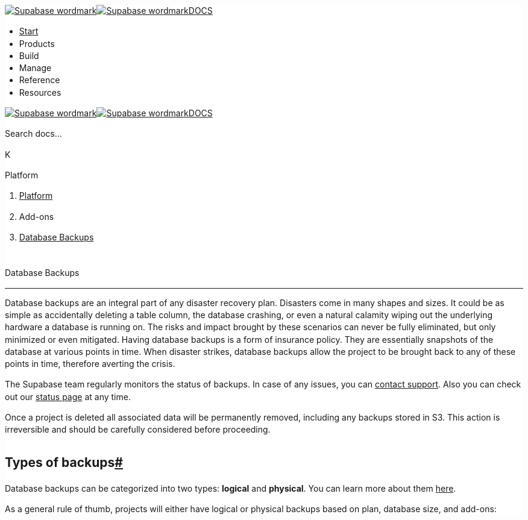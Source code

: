 [![Supabase wordmark](https://supabase.com/docs/_next/image?url=%2Fdocs%2Fsupabase-dark.svg&w=256&q=75&dpl=dpl_5BYG5BkQhU19GEfZfhcgAbeGcRQo)![Supabase wordmark](https://supabase.com/docs/_next/image?url=%2Fdocs%2Fsupabase-light.svg&w=256&q=75&dpl=dpl_5BYG5BkQhU19GEfZfhcgAbeGcRQo)DOCS](https://supabase.com/docs)

-   [Start](https://supabase.com/docs/guides/getting-started)
-   Products
-   Build
-   Manage
-   Reference
-   Resources

[![Supabase wordmark](https://supabase.com/docs/_next/image?url=%2Fdocs%2Fsupabase-dark.svg&w=256&q=75&dpl=dpl_5BYG5BkQhU19GEfZfhcgAbeGcRQo)![Supabase wordmark](https://supabase.com/docs/_next/image?url=%2Fdocs%2Fsupabase-light.svg&w=256&q=75&dpl=dpl_5BYG5BkQhU19GEfZfhcgAbeGcRQo)DOCS](https://supabase.com/docs)

Search docs...

K

Platform

1.  [Platform](https://supabase.com/docs/guides/platform)

3.  Add-ons

5.  [Database Backups](https://supabase.com/docs/guides/platform/backups)

# 

Database Backups

* * *

Database backups are an integral part of any disaster recovery plan. Disasters come in many shapes and sizes. It could be as simple as accidentally deleting a table column, the database crashing, or even a natural calamity wiping out the underlying hardware a database is running on. The risks and impact brought by these scenarios can never be fully eliminated, but only minimized or even mitigated. Having database backups is a form of insurance policy. They are essentially snapshots of the database at various points in time. When disaster strikes, database backups allow the project to be brought back to any of these points in time, therefore averting the crisis.

The Supabase team regularly monitors the status of backups. In case of any issues, you can [contact support](https://supabase.com/dashboard/support/new). Also you can check out our [status page](https://status.supabase.com/) at any time.

Once a project is deleted all associated data will be permanently removed, including any backups stored in S3. This action is irreversible and should be carefully considered before proceeding.

## Types of backups[#](#types-of-backups)

Database backups can be categorized into two types: **logical** and **physical**. You can learn more about them [here](https://supabase.com/blog/postgresql-physical-logical-backups).

As a general rule of thumb, projects will either have logical or physical backups based on plan, database size, and add-ons:
